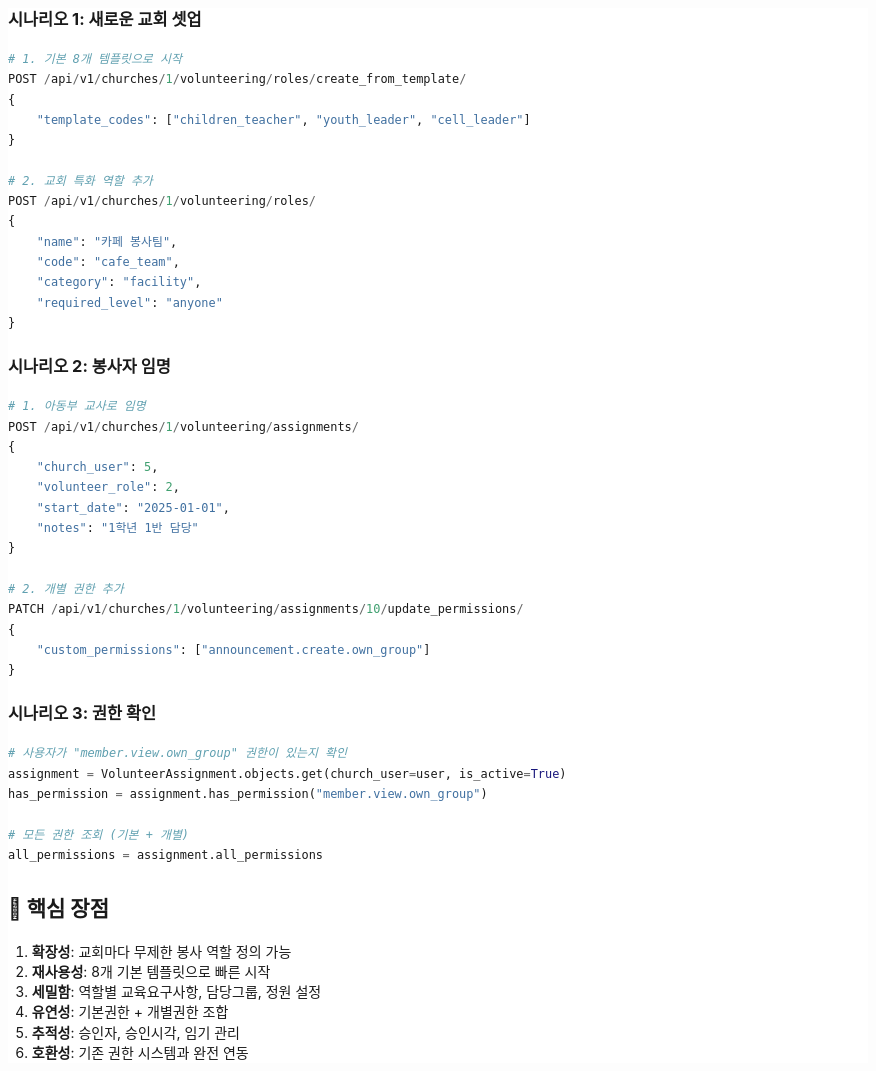 ### 시나리오 1: 새로운 교회 셋업
```python
# 1. 기본 8개 템플릿으로 시작
POST /api/v1/churches/1/volunteering/roles/create_from_template/
{
    "template_codes": ["children_teacher", "youth_leader", "cell_leader"]
}

# 2. 교회 특화 역할 추가
POST /api/v1/churches/1/volunteering/roles/
{
    "name": "카페 봉사팀",
    "code": "cafe_team", 
    "category": "facility",
    "required_level": "anyone"
}
```

### 시나리오 2: 봉사자 임명
```python
# 1. 아동부 교사로 임명
POST /api/v1/churches/1/volunteering/assignments/
{
    "church_user": 5,
    "volunteer_role": 2,
    "start_date": "2025-01-01",
    "notes": "1학년 1반 담당"
}

# 2. 개별 권한 추가
PATCH /api/v1/churches/1/volunteering/assignments/10/update_permissions/
{
    "custom_permissions": ["announcement.create.own_group"]
}
```

### 시나리오 3: 권한 확인
```python
# 사용자가 "member.view.own_group" 권한이 있는지 확인
assignment = VolunteerAssignment.objects.get(church_user=user, is_active=True)
has_permission = assignment.has_permission("member.view.own_group")

# 모든 권한 조회 (기본 + 개별)
all_permissions = assignment.all_permissions
```

## 🎯 핵심 장점

1. **확장성**: 교회마다 무제한 봉사 역할 정의 가능
2. **재사용성**: 8개 기본 템플릿으로 빠른 시작
3. **세밀함**: 역할별 교육요구사항, 담당그룹, 정원 설정
4. **유연성**: 기본권한 + 개별권한 조합
5. **추적성**: 승인자, 승인시각, 임기 관리
6. **호환성**: 기존 권한 시스템과 완전 연동
